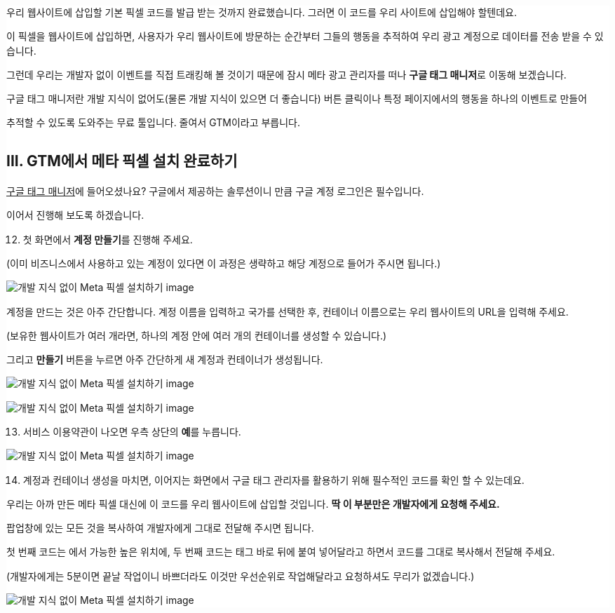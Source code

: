 
우리 웹사이트에 삽입할 기본 픽셀 코드를 발급 받는 것까지 완료했습니다. 그러면 이 코드를 우리 사이트에 삽입해야 할텐데요. 

이 픽셀을 웹사이트에 삽입하면, 사용자가 우리 웹사이트에 방문하는 순간부터 그들의 행동을 추적하여 우리 광고 계정으로 데이터를 전송 받을 수 있습니다.



그런데 우리는 개발자 없이 이벤트를 직접 트래킹해 볼 것이기 때문에 잠시 메타 광고 관리자를 떠나 **구글 태그 매니저**로 이동해 보겠습니다. 

구글 태그 매니저란 개발 지식이 없어도(물론 개발 지식이 있으면 더 좋습니다) 버튼 클릭이나 특정 페이지에서의 행동을 하나의 이벤트로 만들어 

추적할 수 있도록 도와주는 무료 툴입니다. 줄여서 GTM이라고 부릅니다.



## III. GTM에서 메타 픽셀 설치 완료하기



[구글 태그 매니저](https://tagmanager.google.com/#/home)에 들어오셨나요? 구글에서 제공하는 솔루션이니 만큼 구글 계정 로그인은 필수입니다. 

이어서 진행해 보도록 하겠습니다.



12. 첫 화면에서 **계정 만들기**를 진행해 주세요. 

(이미 비즈니스에서 사용하고 있는 계정이 있다면 이 과정은 생략하고 해당 계정으로 들어가 주시면 됩니다.)

![개발 지식 없이 Meta 픽셀 설치하기 image](https://image.lemoncloud.io/335d2754-72ee-4f11-9532-1b5f9d4d4acc)



계정을 만드는 것은 아주 간단합니다. 계정 이름을 입력하고 국가를 선택한 후, 컨테이너 이름으로는 우리 웹사이트의 URL을 입력해 주세요. 

(보유한 웹사이트가 여러 개라면, 하나의 계정 안에 여러 개의 컨테이너를 생성할 수 있습니다.) 

그리고 **만들기** 버튼을 누르면 아주 간단하게 새 계정과 컨테이너가 생성됩니다.

![개발 지식 없이 Meta 픽셀 설치하기 image](https://image.lemoncloud.io/26b8829b-c996-462e-9df3-453b331f0f61)

![개발 지식 없이 Meta 픽셀 설치하기 image](https://image.lemoncloud.io/bd32550d-3b3d-42b4-932b-385018dd1b02)



13. 서비스 이용약관이 나오면 우측 상단의 **예**를 누릅니다.

![개발 지식 없이 Meta 픽셀 설치하기 image](https://image.lemoncloud.io/29cdea2b-00ca-48f5-bb44-fe62284789b8)



14. 계정과 컨테이너 생성을 마치면, 이어지는 화면에서 구글 태그 관리자를 활용하기 위해 필수적인 코드를 확인 할 수 있는데요. 

우리는 아까 만든 메타 픽셀 대신에 이 코드를 우리 웹사이트에 삽입할 것입니다. **딱 이 부분만은 개발자에게 요청해 주세요.**



팝업창에 있는 모든 것을 복사하여 개발자에게 그대로 전달해 주시면 됩니다. 

첫 번째 코드는 에서 가능한 높은 위치에, 두 번째 코드는  태그 바로 뒤에 붙여 넣어달라고 하면서 코드를 그대로 복사해서 전달해 주세요. 

(개발자에게는 5분이면 끝날 작업이니 바쁘더라도 이것만 우선순위로 작업해달라고 요청하셔도 무리가 없겠습니다.)

![개발 지식 없이 Meta 픽셀 설치하기 image](https://image.lemoncloud.io/a40e3afc-7268-4626-b47d-cc010fa8ffc3)
